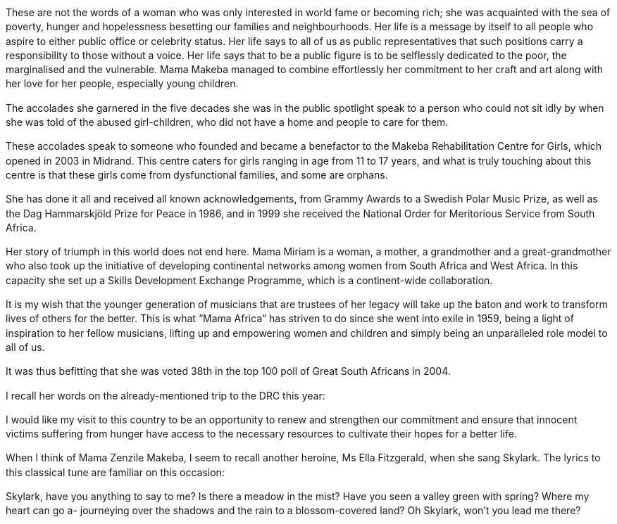 
These are not the words of a woman who was only interested in world fame or
becoming rich; she was acquainted with the sea of poverty, hunger and
hopelessness besetting our families and neighbourhoods. Her life is a
message by itself to all people who aspire to either public office or
celebrity status. Her life says to all of us as public representatives that
such positions carry a responsibility to those without a voice. Her life
says that to be a public figure is to be selflessly dedicated to the poor,
the marginalised and the vulnerable. Mama Makeba managed to combine
effortlessly her commitment to her craft and art along with her love for
her people, especially young children.

The accolades she garnered in the five decades she was in the public
spotlight speak to a person who could not sit idly by when she was told of
the abused girl-children, who did not have a home and people to care for
them.

These accolades speak to someone who founded and became a benefactor to the
Makeba Rehabilitation Centre for Girls, which opened in 2003 in Midrand.
This centre caters for girls ranging in age from 11 to 17 years, and what
is truly touching about this centre is that these girls come from
dysfunctional families, and some are orphans.

She has done it all and received all known acknowledgements, from Grammy
Awards to a Swedish Polar Music Prize, as well as the Dag Hammarskjöld
Prize for Peace in 1986, and in 1999 she received the National Order for
Meritorious Service from South Africa.

Her story of triumph in this world does not end here. Mama Miriam is a
woman, a mother, a grandmother and a great-grandmother who also took up the
initiative of developing continental networks among women from South Africa
and West Africa. In this capacity she set up a Skills Development Exchange
Programme, which is a continent-wide collaboration.

It is my wish that the younger generation of musicians that are trustees of
her legacy will take up the baton and work to transform lives of others for
the better. This is what “Mama Africa” has striven to do since she went
into exile in 1959, being a light of inspiration to her fellow musicians,
lifting up and empowering women and children and simply being an
unparalleled role model to all of us.

It was thus befitting that she was voted 38th in the top 100 poll of Great
South Africans in 2004.

I recall her words on the already-mentioned trip to the DRC this year:

  I would like my visit to this country to be an opportunity to renew and
  strengthen our commitment and ensure that innocent victims suffering from
  hunger have access to the necessary resources to cultivate their hopes
  for a better life.

When I think of Mama Zenzile Makeba, I seem to recall another heroine, Ms
Ella Fitzgerald, when she sang Skylark. The lyrics to this classical tune
are familiar on this occasion:

  Skylark, have you anything to say to me? Is there a meadow in the mist?
  Have you seen a valley green with spring? Where my heart can go a-
  journeying over the shadows and the rain to a blossom-covered land? Oh
  Skylark, won’t you lead me there?
